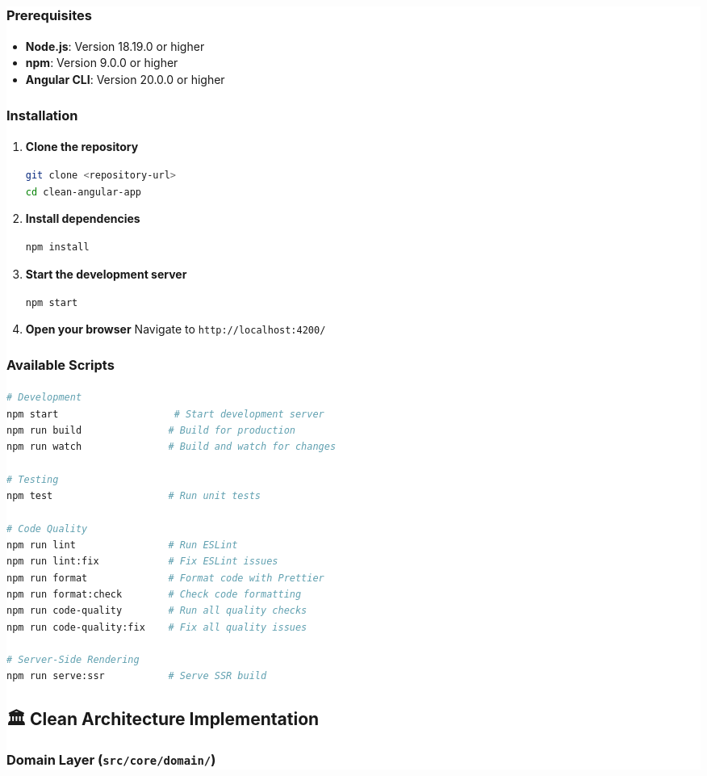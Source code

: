 ### Prerequisites

- **Node.js**: Version 18.19.0 or higher
- **npm**: Version 9.0.0 or higher
- **Angular CLI**: Version 20.0.0 or higher

### Installation

1. **Clone the repository**
   ```bash
   git clone <repository-url>
   cd clean-angular-app
   ```

2. **Install dependencies**
   ```bash
   npm install
   ```

3. **Start the development server**
   ```bash
   npm start
   ```

4. **Open your browser**
   Navigate to `http://localhost:4200/`

### Available Scripts

```bash
# Development
npm start                    # Start development server
npm run build               # Build for production
npm run watch               # Build and watch for changes

# Testing
npm test                    # Run unit tests

# Code Quality
npm run lint                # Run ESLint
npm run lint:fix            # Fix ESLint issues
npm run format              # Format code with Prettier
npm run format:check        # Check code formatting
npm run code-quality        # Run all quality checks
npm run code-quality:fix    # Fix all quality issues

# Server-Side Rendering
npm run serve:ssr           # Serve SSR build
```

## 🏛️ Clean Architecture Implementation

### Domain Layer (`src/core/domain/`)

